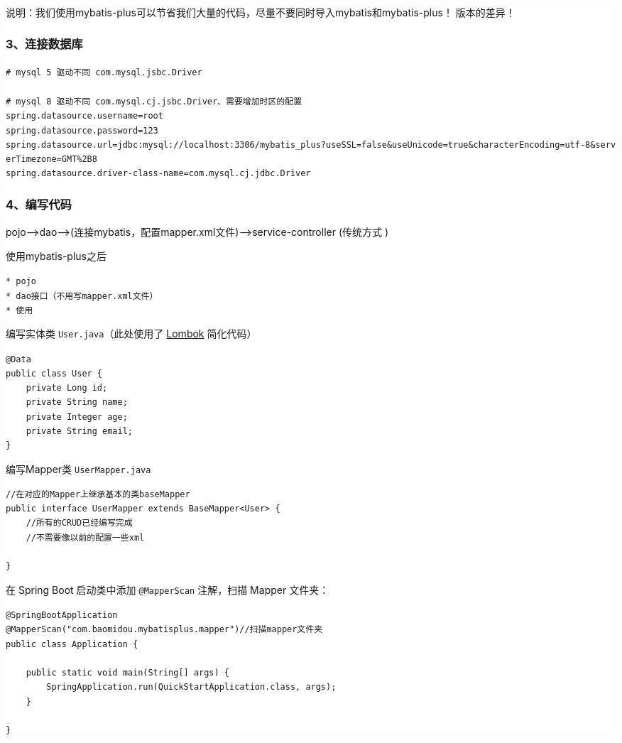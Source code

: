 说明：我们使用mybatis-plus可以节省我们大量的代码，尽量不要同时导入mybatis和mybatis-plus！ 版本的差异！

### 3、连接数据库

```
# mysql 5 驱动不同 com.mysql.jsbc.Driver

# mysql 8 驱动不同 com.mysql.cj.jsbc.Driver、需要增加时区的配置
spring.datasource.username=root
spring.datasource.password=123
spring.datasource.url=jdbc:mysql://localhost:3306/mybatis_plus?useSSL=false&useUnicode=true&characterEncoding=utf-8&serverTimezone=GMT%2B8
spring.datasource.driver-class-name=com.mysql.cj.jdbc.Driver

```

### 4、编写代码

pojo–>dao–>(连接mybatis，配置mapper.xml文件)–>service-controller (传统方式 )

 使用mybatis-plus之后

```
* pojo
* dao接口（不用写mapper.xml文件）
* 使用
```

编写实体类 `User.java`（此处使用了 [Lombok](https://www.projectlombok.org/) 简化代码）

```
@Data
public class User {
    private Long id;
    private String name;
    private Integer age;
    private String email;
}

```

编写Mapper类 `UserMapper.java`

```
//在对应的Mapper上继承基本的类baseMapper
public interface UserMapper extends BaseMapper<User> {
    //所有的CRUD已经编写完成
    //不需要像以前的配置一些xml

}

```

在 Spring Boot 启动类中添加 `@MapperScan` 注解，扫描 Mapper 文件夹：

```
@SpringBootApplication
@MapperScan("com.baomidou.mybatisplus.mapper")//扫描mapper文件夹
public class Application {

    public static void main(String[] args) {
        SpringApplication.run(QuickStartApplication.class, args);
    }

}

```
